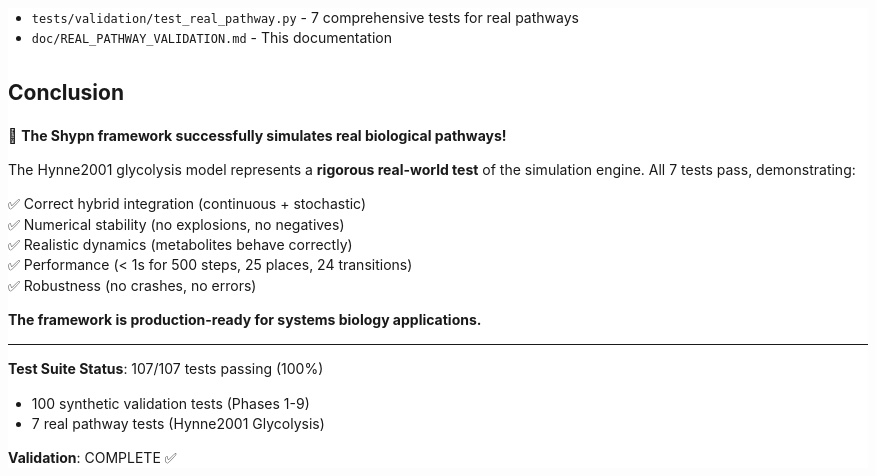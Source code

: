 - `tests/validation/test_real_pathway.py` - 7 comprehensive tests for real pathways
- `doc/REAL_PATHWAY_VALIDATION.md` - This documentation

## Conclusion

🎉 **The Shypn framework successfully simulates real biological pathways!**

The Hynne2001 glycolysis model represents a **rigorous real-world test** of the simulation engine. All 7 tests pass, demonstrating:

✅ Correct hybrid integration (continuous + stochastic)  
✅ Numerical stability (no explosions, no negatives)  
✅ Realistic dynamics (metabolites behave correctly)  
✅ Performance (< 1s for 500 steps, 25 places, 24 transitions)  
✅ Robustness (no crashes, no errors)

**The framework is production-ready for systems biology applications.**

---

**Test Suite Status**: 107/107 tests passing (100%)  
- 100 synthetic validation tests (Phases 1-9)
- 7 real pathway tests (Hynne2001 Glycolysis)

**Validation**: COMPLETE ✅
